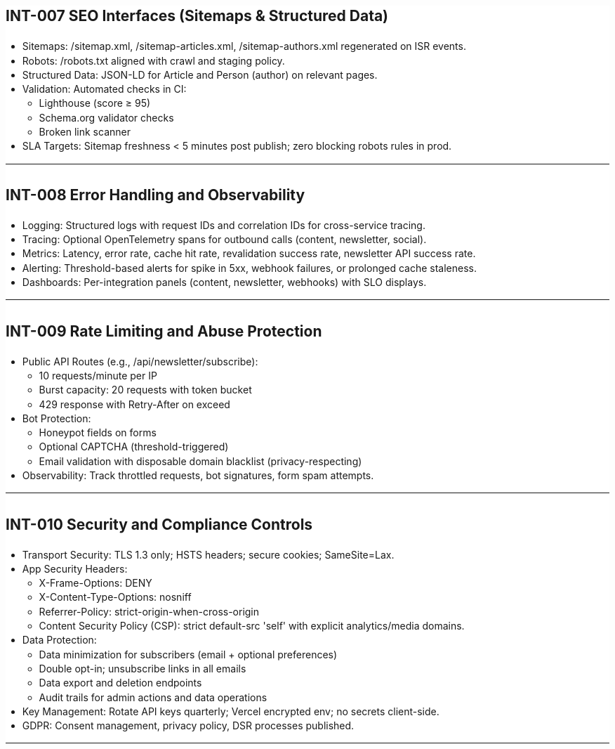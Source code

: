 
## INT-007 SEO Interfaces (Sitemaps & Structured Data)
- Sitemaps: /sitemap.xml, /sitemap-articles.xml, /sitemap-authors.xml regenerated on ISR events.
- Robots: /robots.txt aligned with crawl and staging policy.
- Structured Data: JSON-LD for Article and Person (author) on relevant pages.
- Validation: Automated checks in CI:
  - Lighthouse (score ≥ 95)
  - Schema.org validator checks
  - Broken link scanner
- SLA Targets: Sitemap freshness < 5 minutes post publish; zero blocking robots rules in prod.

---

## INT-008 Error Handling and Observability
- Logging: Structured logs with request IDs and correlation IDs for cross-service tracing.
- Tracing: Optional OpenTelemetry spans for outbound calls (content, newsletter, social).
- Metrics: Latency, error rate, cache hit rate, revalidation success rate, newsletter API success rate.
- Alerting: Threshold-based alerts for spike in 5xx, webhook failures, or prolonged cache staleness.
- Dashboards: Per-integration panels (content, newsletter, webhooks) with SLO displays.

---

## INT-009 Rate Limiting and Abuse Protection
- Public API Routes (e.g., /api/newsletter/subscribe):
  - 10 requests/minute per IP
  - Burst capacity: 20 requests with token bucket
  - 429 response with Retry-After on exceed
- Bot Protection:
  - Honeypot fields on forms
  - Optional CAPTCHA (threshold-triggered)
  - Email validation with disposable domain blacklist (privacy-respecting)
- Observability: Track throttled requests, bot signatures, form spam attempts.

---

## INT-010 Security and Compliance Controls
- Transport Security: TLS 1.3 only; HSTS headers; secure cookies; SameSite=Lax.
- App Security Headers:
  - X-Frame-Options: DENY
  - X-Content-Type-Options: nosniff
  - Referrer-Policy: strict-origin-when-cross-origin
  - Content Security Policy (CSP): strict default-src 'self' with explicit analytics/media domains.
- Data Protection:
  - Data minimization for subscribers (email + optional preferences)
  - Double opt-in; unsubscribe links in all emails
  - Data export and deletion endpoints
  - Audit trails for admin actions and data operations
- Key Management: Rotate API keys quarterly; Vercel encrypted env; no secrets client-side.
- GDPR: Consent management, privacy policy, DSR processes published.

---